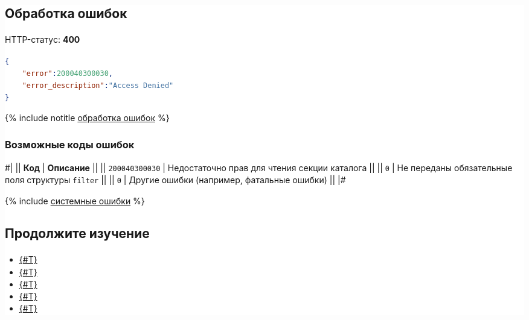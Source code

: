 ## Обработка ошибок

HTTP-статус: **400**

```json
{
    "error":200040300030,
    "error_description":"Access Denied"
}
```

{% include notitle [обработка ошибок](../../../_includes/error-info.md) %}

### Возможные коды ошибок

#|
|| **Код** | **Описание** ||
|| `200040300030` | Недостаточно прав для чтения секции каталога ||
|| `0` | Не переданы обязательные поля структуры `filter` ||
|| `0` | Другие ошибки (например, фатальные ошибки) ||
|#

{% include [системные ошибки](../../../_includes/system-errors.md) %}

## Продолжите изучение 

- [{#T}](./catalog-section-add.md)
- [{#T}](./catalog-section-update.md)
- [{#T}](./catalog-section-get.md)
- [{#T}](./catalog-section-delete.md)
- [{#T}](./catalog-section-get-fields.md)